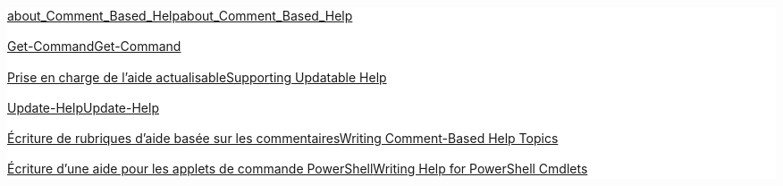 [<span data-ttu-id="707e4-329">about_Comment_Based_Help</span><span class="sxs-lookup"><span data-stu-id="707e4-329">about_Comment_Based_Help</span></span>](./About/about_Comment_Based_Help.md)

[<span data-ttu-id="707e4-330">Get-Command</span><span class="sxs-lookup"><span data-stu-id="707e4-330">Get-Command</span></span>](Get-Command.md)

[<span data-ttu-id="707e4-331">Prise en charge de l’aide actualisable</span><span class="sxs-lookup"><span data-stu-id="707e4-331">Supporting Updatable Help</span></span>](/powershell/scripting/developer/module/supporting-updatable-help)

[<span data-ttu-id="707e4-332">Update-Help</span><span class="sxs-lookup"><span data-stu-id="707e4-332">Update-Help</span></span>](Update-Help.md)

[<span data-ttu-id="707e4-333">Écriture de rubriques d’aide basée sur les commentaires</span><span class="sxs-lookup"><span data-stu-id="707e4-333">Writing Comment-Based Help Topics</span></span>](/powershell/scripting/developer/help/writing-comment-based-help-topics)

[<span data-ttu-id="707e4-334">Écriture d’une aide pour les applets de commande PowerShell</span><span class="sxs-lookup"><span data-stu-id="707e4-334">Writing Help for PowerShell Cmdlets</span></span>](/powershell/scripting/developer/help/writing-help-for-windows-powershell-cmdlets)
